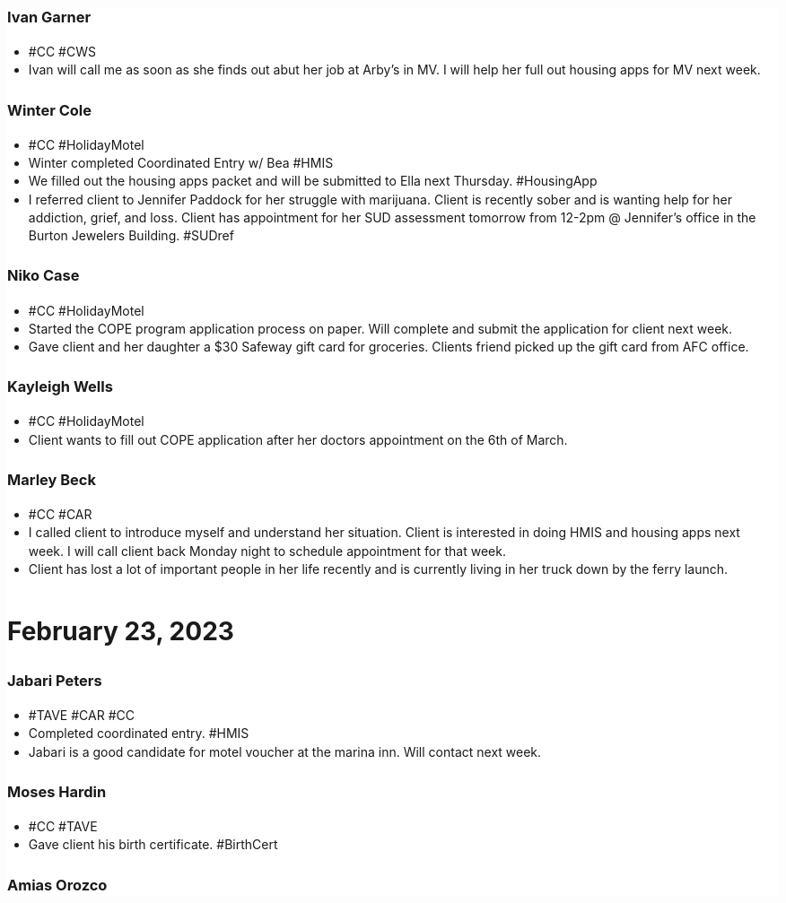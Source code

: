 ### Ivan Garner

- #CC #CWS
- Ivan will call me as soon as she finds out abut her job at Arby’s in MV. I will help her full out housing apps for MV next week.

### Winter Cole

- #CC #HolidayMotel
- Winter completed Coordinated Entry w/ Bea #HMIS
- We filled out the housing apps packet and will be submitted to Ella next Thursday. #HousingApp
- I referred client to Jennifer Paddock for her struggle with marijuana. Client is recently sober and is wanting help for her addiction, grief, and loss. Client has appointment for her SUD assessment tomorrow from 12-2pm @ Jennifer’s office in the Burton Jewelers Building. #SUDref

### Niko Case

- #CC #HolidayMotel
- Started the COPE program application process on paper. Will complete and submit the application for client next week.
- Gave client and her daughter a $30 Safeway gift card for groceries. Clients friend picked up the gift card from AFC office.

### Kayleigh Wells

- #CC #HolidayMotel
- Client wants to fill out COPE application after her doctors appointment on the 6th of March.

### Marley Beck

- #CC #CAR
- I called client to introduce myself and understand her situation. Client is interested in doing HMIS and housing apps next week. I will call client back Monday night to schedule appointment for that week.
- Client has lost a lot of important people in her life recently and is currently living in her truck down by the ferry launch.

# February 23, 2023

### Jabari Peters

- #TAVE #CAR #CC
- Completed coordinated entry. #HMIS
- Jabari is a good candidate for motel voucher at the marina inn. Will contact next week.

### Moses Hardin

- #CC #TAVE
- Gave client his birth certificate. #BirthCert

### Amias Orozco
